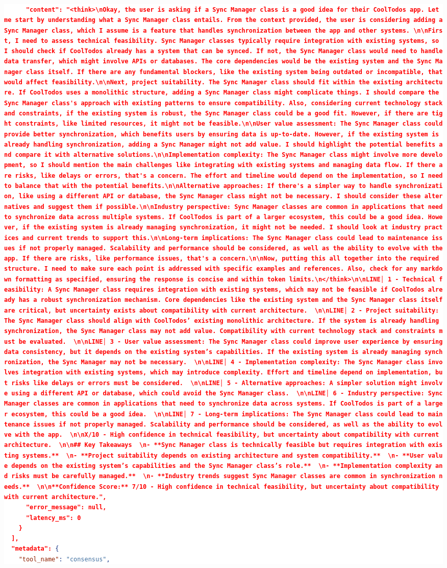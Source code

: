 ```json
      "content": "<think>\nOkay, the user is asking if a Sync Manager class is a good idea for their CoolTodos app. Let me start by understanding what a Sync Manager class entails. From the context provided, the user is considering adding a Sync Manager class, which I assume is a feature that handles synchronization between the app and other systems. \n\nFirst, I need to assess technical feasibility. Sync Manager classes typically require integration with existing systems, so I should check if CoolTodos already has a system that can be synced. If not, the Sync Manager class would need to handle data transfer, which might involve APIs or databases. The core dependencies would be the existing system and the Sync Manager class itself. If there are any fundamental blockers, like the existing system being outdated or incompatible, that would affect feasibility.\n\nNext, project suitability. The Sync Manager class should fit within the existing architecture. If CoolTodos uses a monolithic structure, adding a Sync Manager class might complicate things. I should compare the Sync Manager class's approach with existing patterns to ensure compatibility. Also, considering current technology stack and constraints, if the existing system is robust, the Sync Manager class could be a good fit. However, if there are tight constraints, like limited resources, it might not be feasible.\n\nUser value assessment: The Sync Manager class could provide better synchronization, which benefits users by ensuring data is up-to-date. However, if the existing system is already handling synchronization, adding a Sync Manager might not add value. I should highlight the potential benefits and compare it with alternative solutions.\n\nImplementation complexity: The Sync Manager class might involve more development, so I should mention the main challenges like integrating with existing systems and managing data flow. If there are risks, like delays or errors, that's a concern. The effort and timeline would depend on the implementation, so I need to balance that with the potential benefits.\n\nAlternative approaches: If there's a simpler way to handle synchronization, like using a different API or database, the Sync Manager class might not be necessary. I should consider these alternatives and suggest them if possible.\n\nIndustry perspective: Sync Manager classes are common in applications that need to synchronize data across multiple systems. If CoolTodos is part of a larger ecosystem, this could be a good idea. However, if the existing system is already managing synchronization, it might not be needed. I should look at industry practices and current trends to support this.\n\nLong-term implications: The Sync Manager class could lead to maintenance issues if not properly managed. Scalability and performance should be considered, as well as the ability to evolve with the app. If there are risks, like performance issues, that's a concern.\n\nNow, putting this all together into the required structure. I need to make sure each point is addressed with specific examples and references. Also, check for any markdown formatting as specified, ensuring the response is concise and within token limits.\n</think>\n\nLINE│ 1 - Technical feasibility: A Sync Manager class requires integration with existing systems, which may not be feasible if CoolTodos already has a robust synchronization mechanism. Core dependencies like the existing system and the Sync Manager class itself are critical, but uncertainty exists about compatibility with current architecture.  \n\nLINE│ 2 - Project suitability: The Sync Manager class should align with CoolTodos’ existing monolithic architecture. If the system is already handling synchronization, the Sync Manager class may not add value. Compatibility with current technology stack and constraints must be evaluated.  \n\nLINE│ 3 - User value assessment: The Sync Manager class could improve user experience by ensuring data consistency, but it depends on the existing system’s capabilities. If the existing system is already managing synchronization, the Sync Manager may not be necessary.  \n\nLINE│ 4 - Implementation complexity: The Sync Manager class involves integration with existing systems, which may introduce complexity. Effort and timeline depend on implementation, but risks like delays or errors must be considered.  \n\nLINE│ 5 - Alternative approaches: A simpler solution might involve using a different API or database, which could avoid the Sync Manager class.  \n\nLINE│ 6 - Industry perspective: Sync Manager classes are common in applications that need to synchronize data across systems. If CoolTodos is part of a larger ecosystem, this could be a good idea.  \n\nLINE│ 7 - Long-term implications: The Sync Manager class could lead to maintenance issues if not properly managed. Scalability and performance should be considered, as well as the ability to evolve with the app.  \n\nX/10 - High confidence in technical feasibility, but uncertainty about compatibility with current architecture.  \n\n## Key Takeaways  \n- **Sync Manager class is technically feasible but requires integration with existing systems.**  \n- **Project suitability depends on existing architecture and system compatibility.**  \n- **User value depends on the existing system’s capabilities and the Sync Manager class’s role.**  \n- **Implementation complexity and risks must be carefully managed.**  \n- **Industry trends suggest Sync Manager classes are common in synchronization needs.**  \n\n**Confidence Score:** 7/10 - High confidence in technical feasibility, but uncertainty about compatibility with current architecture.",
      "error_message": null,
      "latency_ms": 0
    }
  ],
  "metadata": {
    "tool_name": "consensus",
```